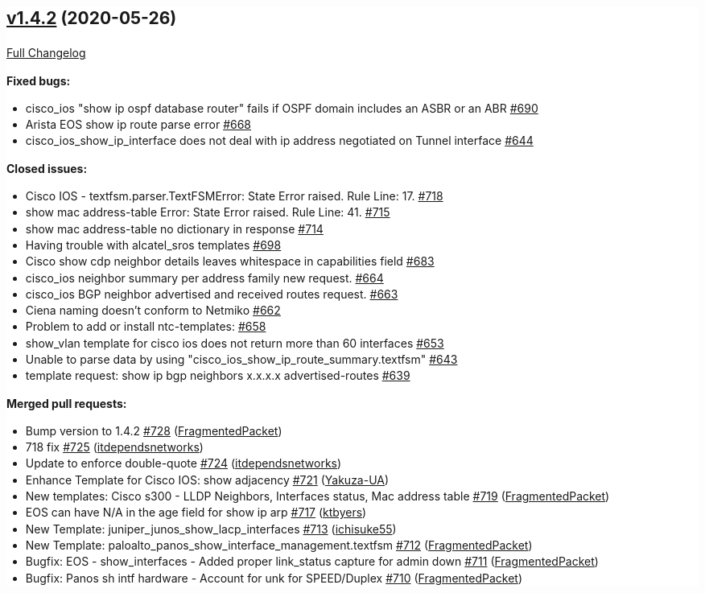 ## [v1.4.2](https://github.com/networktocode/ntc-templates/tree/v1.4.2) (2020-05-26)

[Full Changelog](https://github.com/networktocode/ntc-templates/compare/v1.4.1...v1.4.2)

**Fixed bugs:**

- cisco\_ios "show ip ospf database router" fails if OSPF domain includes an ASBR or an ABR [\#690](https://github.com/networktocode/ntc-templates/issues/690)
- Arista EOS show ip route parse error [\#668](https://github.com/networktocode/ntc-templates/issues/668)
- cisco\_ios\_show\_ip\_interface does not deal with ip address negotiated on Tunnel interface [\#644](https://github.com/networktocode/ntc-templates/issues/644)

**Closed issues:**

- Cisco IOS - textfsm.parser.TextFSMError: State Error raised. Rule Line: 17.   [\#718](https://github.com/networktocode/ntc-templates/issues/718)
- show mac address-table Error: State Error raised. Rule Line: 41. [\#715](https://github.com/networktocode/ntc-templates/issues/715)
- show mac address-table no dictionary in response [\#714](https://github.com/networktocode/ntc-templates/issues/714)
- Having trouble with alcatel\_sros templates  [\#698](https://github.com/networktocode/ntc-templates/issues/698)
- Cisco show cdp neighbor details leaves whitespace in capabilities field [\#683](https://github.com/networktocode/ntc-templates/issues/683)
- cisco\_ios neighbor summary per address family new request. [\#664](https://github.com/networktocode/ntc-templates/issues/664)
- cisco\_ios BGP neighbor advertised and received routes request. [\#663](https://github.com/networktocode/ntc-templates/issues/663)
- Ciena naming doesn’t conform to Netmiko [\#662](https://github.com/networktocode/ntc-templates/issues/662)
- Problem to add or install ntc-templates: [\#658](https://github.com/networktocode/ntc-templates/issues/658)
- show\_vlan template for cisco ios does not return more than 60 interfaces [\#653](https://github.com/networktocode/ntc-templates/issues/653)
- Unable to parse data by using "cisco\_ios\_show\_ip\_route\_summary.textfsm" [\#643](https://github.com/networktocode/ntc-templates/issues/643)
- template request: show ip bgp neighbors x.x.x.x advertised-routes  [\#639](https://github.com/networktocode/ntc-templates/issues/639)

**Merged pull requests:**

- Bump version to 1.4.2 [\#728](https://github.com/networktocode/ntc-templates/pull/728) ([FragmentedPacket](https://github.com/FragmentedPacket))
- 718 fix [\#725](https://github.com/networktocode/ntc-templates/pull/725) ([itdependsnetworks](https://github.com/itdependsnetworks))
- Update to enforce double-quote [\#724](https://github.com/networktocode/ntc-templates/pull/724) ([itdependsnetworks](https://github.com/itdependsnetworks))
- Enhance Template for Cisco IOS: show adjacency [\#721](https://github.com/networktocode/ntc-templates/pull/721) ([Yakuza-UA](https://github.com/Yakuza-UA))
- New templates: Cisco s300 - LLDP Neighbors, Interfaces status, Mac address table [\#719](https://github.com/networktocode/ntc-templates/pull/719) ([FragmentedPacket](https://github.com/FragmentedPacket))
- EOS can have N/A in the age field for show ip arp [\#717](https://github.com/networktocode/ntc-templates/pull/717) ([ktbyers](https://github.com/ktbyers))
- New Template: juniper\_junos\_show\_lacp\_interfaces [\#713](https://github.com/networktocode/ntc-templates/pull/713) ([ichisuke55](https://github.com/ichisuke55))
- New Template: paloalto\_panos\_show\_interface\_management.textfsm [\#712](https://github.com/networktocode/ntc-templates/pull/712) ([FragmentedPacket](https://github.com/FragmentedPacket))
- Bugfix: EOS - show\_interfaces - Added proper link\_status capture for admin down [\#711](https://github.com/networktocode/ntc-templates/pull/711) ([FragmentedPacket](https://github.com/FragmentedPacket))
- Bugfix: Panos sh intf hardware - Account for unk for SPEED/Duplex [\#710](https://github.com/networktocode/ntc-templates/pull/710) ([FragmentedPacket](https://github.com/FragmentedPacket))